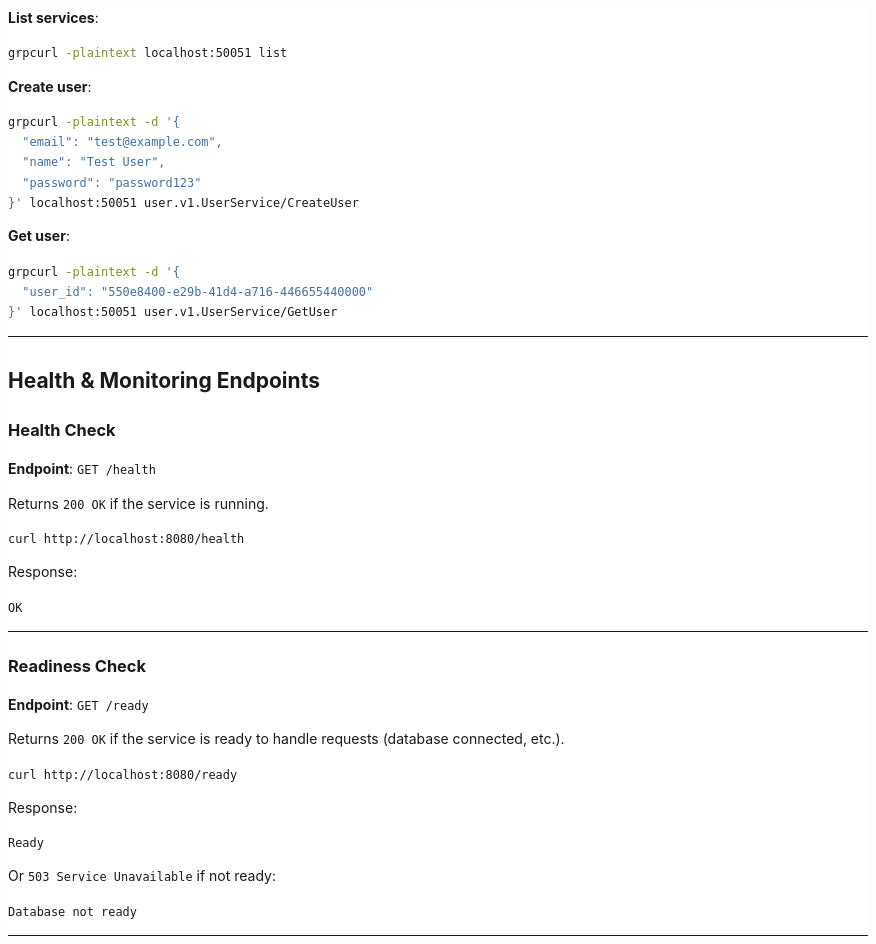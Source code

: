 **List services**:
```bash
grpcurl -plaintext localhost:50051 list
```

**Create user**:
```bash
grpcurl -plaintext -d '{
  "email": "test@example.com",
  "name": "Test User",
  "password": "password123"
}' localhost:50051 user.v1.UserService/CreateUser
```

**Get user**:
```bash
grpcurl -plaintext -d '{
  "user_id": "550e8400-e29b-41d4-a716-446655440000"
}' localhost:50051 user.v1.UserService/GetUser
```

---

## Health & Monitoring Endpoints

### Health Check

**Endpoint**: `GET /health`

Returns `200 OK` if the service is running.

```bash
curl http://localhost:8080/health
```

Response:
```
OK
```

---

### Readiness Check

**Endpoint**: `GET /ready`

Returns `200 OK` if the service is ready to handle requests (database connected, etc.).

```bash
curl http://localhost:8080/ready
```

Response:
```
Ready
```

Or `503 Service Unavailable` if not ready:
```
Database not ready
```

---